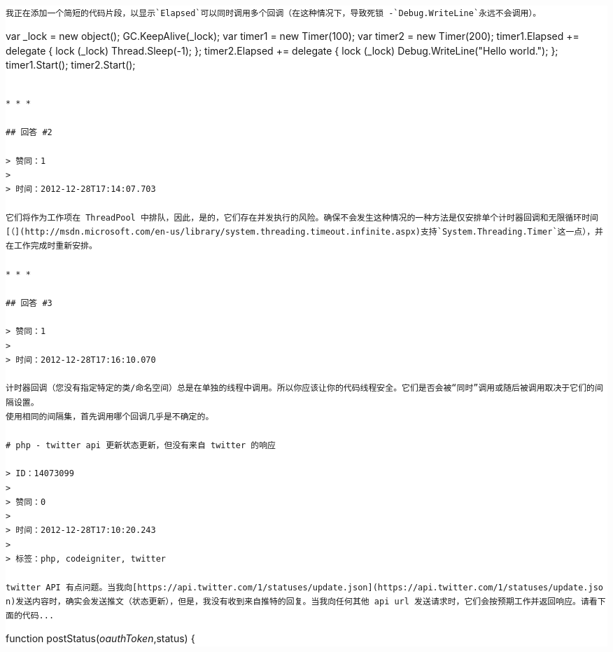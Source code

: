 ```
我正在添加一个简短的代码片段，以显示`Elapsed`可以同时调用多个回调（在这种情况下，导致死锁 -`Debug.WriteLine`永远不会调用）。

```
var _lock = new object();
GC.KeepAlive(_lock);
var timer1 = new Timer(100);
var timer2 = new Timer(200);
timer1.Elapsed += delegate
{
    lock (_lock)
        Thread.Sleep(-1);
};
timer2.Elapsed += delegate
{
    lock (_lock)
        Debug.WriteLine("Hello world.");
};
timer1.Start();
timer2.Start(); 
```

* * *

## 回答 #2

> 赞同：1
> 
> 时间：2012-12-28T17:14:07.703

它们将作为工作项在 ThreadPool 中排队，因此，是的，它们存在并发执行的风险。确保不会发生这种情况的一种方法是仅安排单个计时器回调和无限循环时间[（](http://msdn.microsoft.com/en-us/library/system.threading.timeout.infinite.aspx)支持`System.Threading.Timer`这一点），并在工作完成时重新安排。

* * *

## 回答 #3

> 赞同：1
> 
> 时间：2012-12-28T17:16:10.070

计时器回调（您没有指定特定的类/命名空间）总是在单独的线程中调用。所以你应该让你的代码线程安全。它们是否会被“同时”调用或随后被调用取决于它们的间隔设置。
使用相同的间隔集，首先调用哪个回调几乎是不确定的。

# php - twitter api 更新状态更新，但没有来自 twitter 的响应

> ID：14073099
> 
> 赞同：0
> 
> 时间：2012-12-28T17:10:20.243
> 
> 标签：php, codeigniter, twitter

twitter API 有点问题。当我向[https://api.twitter.com/1/statuses/update.json](https://api.twitter.com/1/statuses/update.json)发送内容时，确实会发送推文（状态更新），但是，我没有收到来自推特的回复。当我向任何其他 api url 发送请求时，它们会按预期工作并返回响应。请看下面的代码...

```
function postStatus($oauthToken,$status) {
